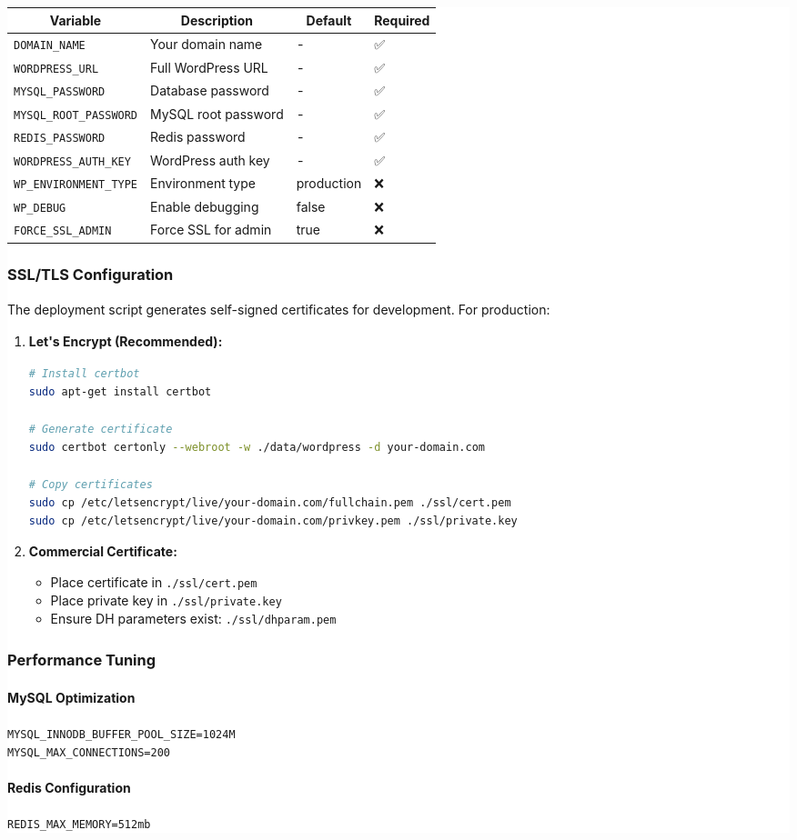 | Variable | Description | Default | Required |
|----------|-------------|---------|----------|
| `DOMAIN_NAME` | Your domain name | - | ✅ |
| `WORDPRESS_URL` | Full WordPress URL | - | ✅ |
| `MYSQL_PASSWORD` | Database password | - | ✅ |
| `MYSQL_ROOT_PASSWORD` | MySQL root password | - | ✅ |
| `REDIS_PASSWORD` | Redis password | - | ✅ |
| `WORDPRESS_AUTH_KEY` | WordPress auth key | - | ✅ |
| `WP_ENVIRONMENT_TYPE` | Environment type | production | ❌ |
| `WP_DEBUG` | Enable debugging | false | ❌ |
| `FORCE_SSL_ADMIN` | Force SSL for admin | true | ❌ |

### SSL/TLS Configuration

The deployment script generates self-signed certificates for development. For production:

1. **Let's Encrypt (Recommended):**
   ```bash
   # Install certbot
   sudo apt-get install certbot
   
   # Generate certificate
   sudo certbot certonly --webroot -w ./data/wordpress -d your-domain.com
   
   # Copy certificates
   sudo cp /etc/letsencrypt/live/your-domain.com/fullchain.pem ./ssl/cert.pem
   sudo cp /etc/letsencrypt/live/your-domain.com/privkey.pem ./ssl/private.key
   ```

2. **Commercial Certificate:**
   - Place certificate in `./ssl/cert.pem`
   - Place private key in `./ssl/private.key`
   - Ensure DH parameters exist: `./ssl/dhparam.pem`

### Performance Tuning

#### MySQL Optimization
```env
MYSQL_INNODB_BUFFER_POOL_SIZE=1024M
MYSQL_MAX_CONNECTIONS=200
```

#### Redis Configuration
```env
REDIS_MAX_MEMORY=512mb
```
